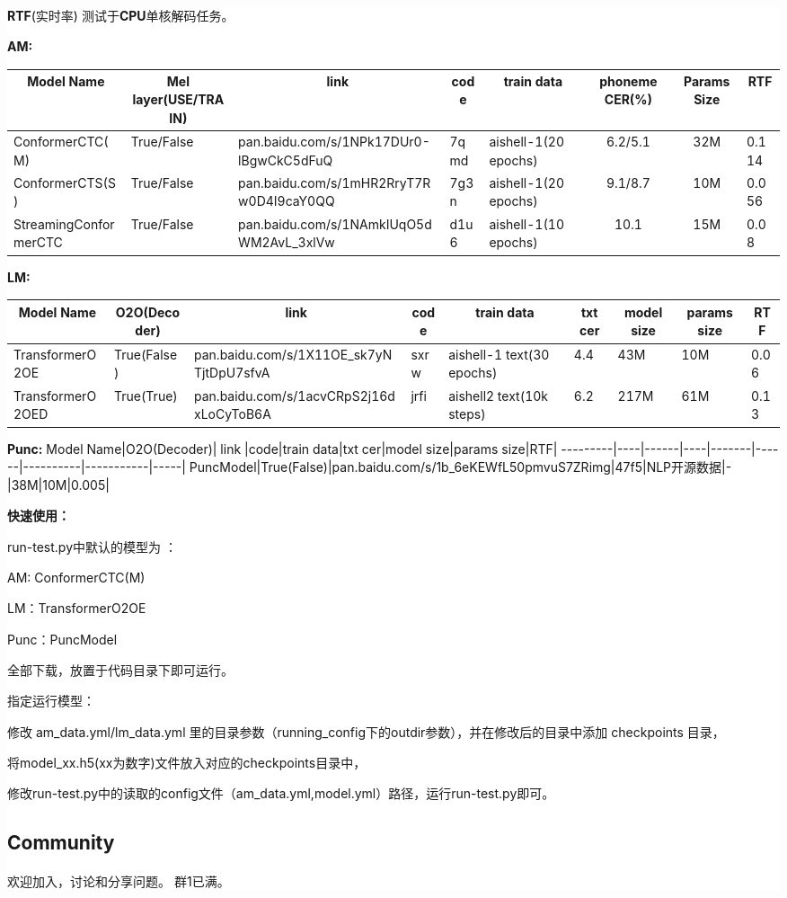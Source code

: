 **RTF**(实时率) 测试于**CPU**单核解码任务。 


**AM:**

Model Name|Mel layer(USE/TRAIN)| link                                          |code|train data        |phoneme CER(%)|Params Size|RTF
----------|--------------------|-----------------------------------------------|----|------------------|:---------:|:-------:|-----
ConformerCTC(M)|True/False|pan.baidu.com/s/1NPk17DUr0-lBgwCkC5dFuQ|7qmd|aishell-1(20 epochs)| 6.2/5.1|32M|0.114
ConformerCTS(S)|True/False|pan.baidu.com/s/1mHR2RryT7Rw0D4I9caY0QQ|7g3n|aishell-1(20 epochs)| 9.1/8.7|10M|0.056
StreamingConformerCTC|True/False|pan.baidu.com/s/1NAmkIUqO5dWM2AvL_3xlVw|d1u6|aishell-1(10 epochs)| 10.1 |15M|0.08



**LM:**

Model Name|O2O(Decoder)| link |code|train data|txt cer|model size|params size|RTF|
---------|----|------|----|-------|------|----------|-----------|-----|
TransformerO2OE|True(False)|pan.baidu.com/s/1X11OE_sk7yNTjtDpU7sfvA|sxrw|aishell-1 text(30 epochs)|4.4|43M|10M|0.06|
TransformerO2OED|True(True)|pan.baidu.com/s/1acvCRpS2j16dxLoCyToB6A|jrfi|aishell2 text(10k steps)|6.2|217M|61M|0.13|

**Punc:**
Model Name|O2O(Decoder)| link |code|train data|txt cer|model size|params size|RTF|
---------|----|------|----|-------|------|----------|-----------|-----|
PuncModel|True(False)|pan.baidu.com/s/1b_6eKEWfL50pmvuS7ZRimg|47f5|NLP开源数据|-|38M|10M|0.005|

**快速使用：**

run-test.py中默认的模型为 ：

AM: ConformerCTC(M)

LM：TransformerO2OE

Punc：PuncModel

全部下载，放置于代码目录下即可运行。



指定运行模型：

修改 am_data.yml/lm_data.yml 里的目录参数（running_config下的outdir参数），并在修改后的目录中添加 checkpoints 目录，

将model_xx.h5(xx为数字)文件放入对应的checkpoints目录中，

修改run-test.py中的读取的config文件（am_data.yml,model.yml）路径，运行run-test.py即可。


## Community
欢迎加入，讨论和分享问题。 群1已满。
